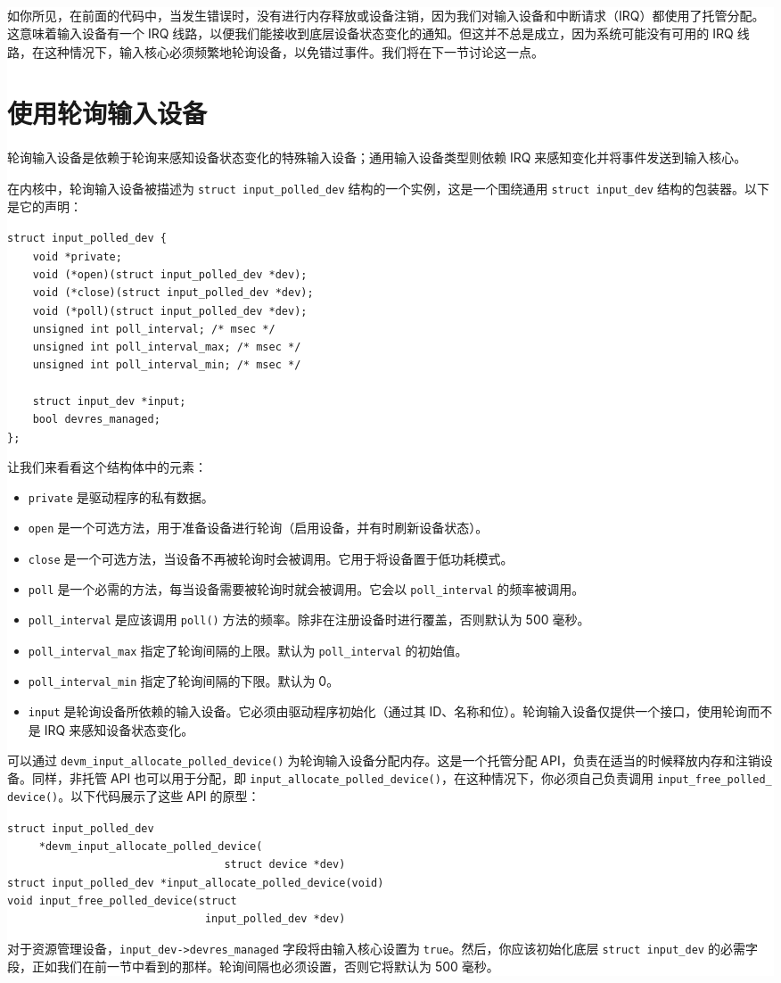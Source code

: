 
如你所见，在前面的代码中，当发生错误时，没有进行内存释放或设备注销，因为我们对输入设备和中断请求（IRQ）都使用了托管分配。这意味着输入设备有一个 IRQ 线路，以便我们能接收到底层设备状态变化的通知。但这并不总是成立，因为系统可能没有可用的 IRQ 线路，在这种情况下，输入核心必须频繁地轮询设备，以免错过事件。我们将在下一节讨论这一点。

# 使用轮询输入设备

轮询输入设备是依赖于轮询来感知设备状态变化的特殊输入设备；通用输入设备类型则依赖 IRQ 来感知变化并将事件发送到输入核心。

在内核中，轮询输入设备被描述为 `struct input_polled_dev` 结构的一个实例，这是一个围绕通用 `struct input_dev` 结构的包装器。以下是它的声明：

```
struct input_polled_dev {
    void *private;
    void (*open)(struct input_polled_dev *dev);
    void (*close)(struct input_polled_dev *dev);
    void (*poll)(struct input_polled_dev *dev);
    unsigned int poll_interval; /* msec */
    unsigned int poll_interval_max; /* msec */
    unsigned int poll_interval_min; /* msec */

    struct input_dev *input;
    bool devres_managed;
};
```

让我们来看看这个结构体中的元素：

+   `private` 是驱动程序的私有数据。

+   `open` 是一个可选方法，用于准备设备进行轮询（启用设备，并有时刷新设备状态）。

+   `close` 是一个可选方法，当设备不再被轮询时会被调用。它用于将设备置于低功耗模式。

+   `poll` 是一个必需的方法，每当设备需要被轮询时就会被调用。它会以 `poll_interval` 的频率被调用。

+   `poll_interval` 是应该调用 `poll()` 方法的频率。除非在注册设备时进行覆盖，否则默认为 500 毫秒。

+   `poll_interval_max` 指定了轮询间隔的上限。默认为 `poll_interval` 的初始值。

+   `poll_interval_min` 指定了轮询间隔的下限。默认为 0。

+   `input` 是轮询设备所依赖的输入设备。它必须由驱动程序初始化（通过其 ID、名称和位）。轮询输入设备仅提供一个接口，使用轮询而不是 IRQ 来感知设备状态变化。

可以通过 `devm_input_allocate_polled_device()` 为轮询输入设备分配内存。这是一个托管分配 API，负责在适当的时候释放内存和注销设备。同样，非托管 API 也可以用于分配，即 `input_allocate_polled_device()`，在这种情况下，你必须自己负责调用 `input_free_polled_device()`。以下代码展示了这些 API 的原型：

```
struct input_polled_dev
     *devm_input_allocate_polled_device(
                                  struct device *dev)
struct input_polled_dev *input_allocate_polled_device(void)
void input_free_polled_device(struct 
                               input_polled_dev *dev)
```

对于资源管理设备，`input_dev->devres_managed` 字段将由输入核心设置为 `true`。然后，你应该初始化底层 `struct input_dev` 的必需字段，正如我们在前一节中看到的那样。轮询间隔也必须设置，否则它将默认为 500 毫秒。
